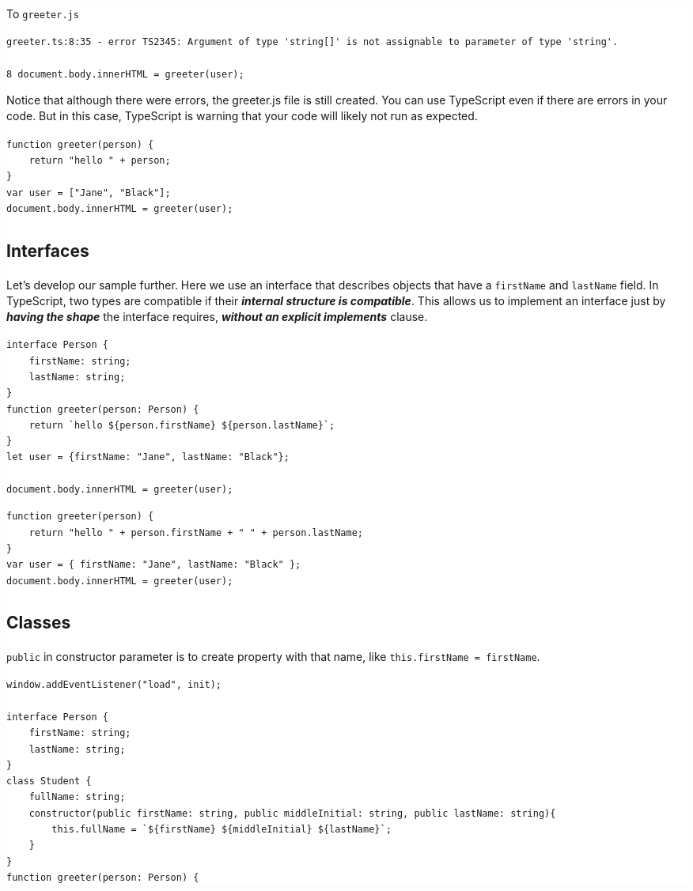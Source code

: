 To  `greeter.js`

```
greeter.ts:8:35 - error TS2345: Argument of type 'string[]' is not assignable to parameter of type 'string'.

8 document.body.innerHTML = greeter(user);
```

Notice that although there were errors, the greeter.js file is still created. You can use TypeScript even if there are errors in your code. But in this case, TypeScript is warning that your code will likely not run as expected.

```
function greeter(person) {
    return "hello " + person;
}
var user = ["Jane", "Black"];
document.body.innerHTML = greeter(user);
```

## Interfaces

Let’s develop our sample further. Here we use an interface that describes objects that have a `firstName` and `lastName` field. In TypeScript, two types are compatible if their ***internal structure is compatible***. This allows us to implement an interface just by ***having the shape*** the interface requires, ***without an explicit implements*** clause.

```
interface Person {
    firstName: string;
    lastName: string;
}
function greeter(person: Person) {
    return `hello ${person.firstName} ${person.lastName}`;
}
let user = {firstName: "Jane", lastName: "Black"};

document.body.innerHTML = greeter(user);
```

```
function greeter(person) {
    return "hello " + person.firstName + " " + person.lastName;
}
var user = { firstName: "Jane", lastName: "Black" };
document.body.innerHTML = greeter(user);
```

## Classes

`public` in constructor parameter is to create property with that name, like `this.firstName = firstName`.

```
window.addEventListener("load", init);

interface Person {
    firstName: string;
    lastName: string;
}
class Student {
    fullName: string;
    constructor(public firstName: string, public middleInitial: string, public lastName: string){
        this.fullName = `${firstName} ${middleInitial} ${lastName}`;
    }
}
function greeter(person: Person) {
```